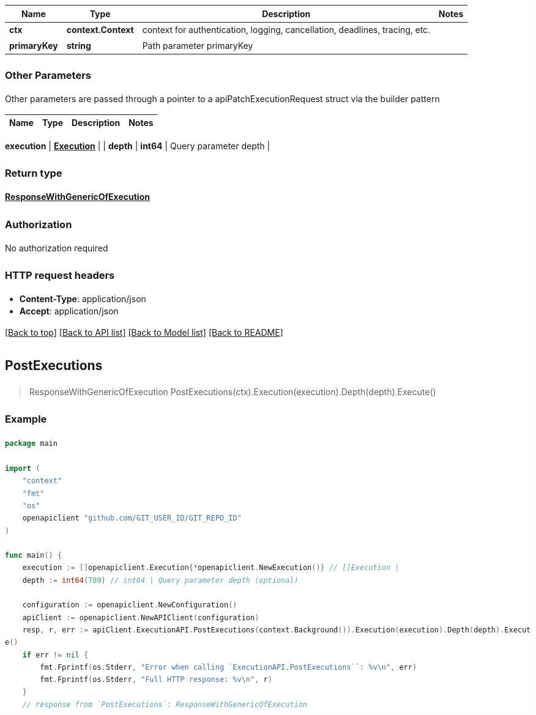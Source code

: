 
Name | Type | Description  | Notes
------------- | ------------- | ------------- | -------------
**ctx** | **context.Context** | context for authentication, logging, cancellation, deadlines, tracing, etc.
**primaryKey** | **string** | Path parameter primaryKey | 

### Other Parameters

Other parameters are passed through a pointer to a apiPatchExecutionRequest struct via the builder pattern


Name | Type | Description  | Notes
------------- | ------------- | ------------- | -------------

 **execution** | [**Execution**](Execution.md) |  | 
 **depth** | **int64** | Query parameter depth | 

### Return type

[**ResponseWithGenericOfExecution**](ResponseWithGenericOfExecution.md)

### Authorization

No authorization required

### HTTP request headers

- **Content-Type**: application/json
- **Accept**: application/json

[[Back to top]](#) [[Back to API list]](../README.md#documentation-for-api-endpoints)
[[Back to Model list]](../README.md#documentation-for-models)
[[Back to README]](../README.md)


## PostExecutions

> ResponseWithGenericOfExecution PostExecutions(ctx).Execution(execution).Depth(depth).Execute()



### Example

```go
package main

import (
	"context"
	"fmt"
	"os"
	openapiclient "github.com/GIT_USER_ID/GIT_REPO_ID"
)

func main() {
	execution := []openapiclient.Execution{*openapiclient.NewExecution()} // []Execution | 
	depth := int64(789) // int64 | Query parameter depth (optional)

	configuration := openapiclient.NewConfiguration()
	apiClient := openapiclient.NewAPIClient(configuration)
	resp, r, err := apiClient.ExecutionAPI.PostExecutions(context.Background()).Execution(execution).Depth(depth).Execute()
	if err != nil {
		fmt.Fprintf(os.Stderr, "Error when calling `ExecutionAPI.PostExecutions``: %v\n", err)
		fmt.Fprintf(os.Stderr, "Full HTTP response: %v\n", r)
	}
	// response from `PostExecutions`: ResponseWithGenericOfExecution
```